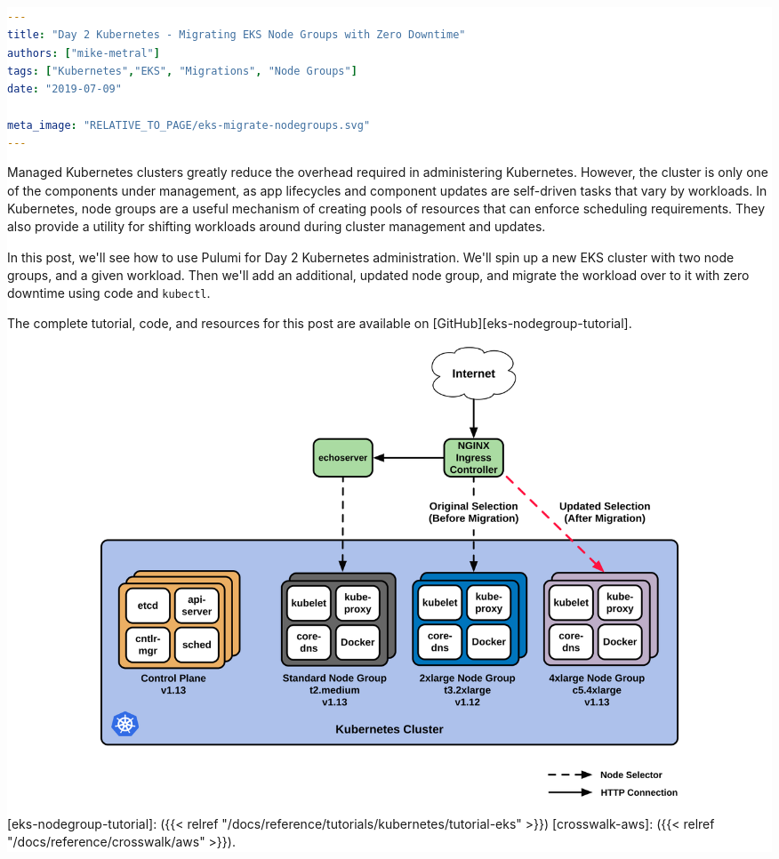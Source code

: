 ```yaml
---
title: "Day 2 Kubernetes - Migrating EKS Node Groups with Zero Downtime"
authors: ["mike-metral"]
tags: ["Kubernetes","EKS", "Migrations", "Node Groups"]
date: "2019-07-09"

meta_image: "RELATIVE_TO_PAGE/eks-migrate-nodegroups.svg"
---
```


Managed Kubernetes clusters greatly reduce the overhead required in
administering Kubernetes. However, the cluster is only one of the
components under management, as app lifecycles and component updates are
self-driven tasks that vary by workloads. In Kubernetes, node groups are a
useful mechanism of creating pools of resources that can enforce
scheduling requirements. They also provide a utility for shifting
workloads around during cluster management and updates.

In this post, we'll see how to use Pulumi for Day 2 Kubernetes administration.
We'll spin up a new EKS cluster with two node groups, and a given workload.
Then we'll add an additional, updated node group, and migrate the workload
over to it with zero downtime using code and `kubectl`.



The complete tutorial, code, and resources for this post are available on [GitHub][eks-nodegroup-tutorial].

<p align="center"><img src="eks-migrate-nodegroups.svg" width="650"/></p>


[eks-amis]: https://docs.aws.amazon.com/eks/latest/userguide/eks-optimized-ami.html
[ingress-nginx]: https://github.com/kubernetes/ingress-nginx
[echoserver]: https://github.com/kubernetes-retired/contrib/blob/master/ingress/echoheaders/echo-app.yaml
[pod-lifecycle]: https://kubernetes.io/docs/concepts/workloads/pods/pod/#termination-of-pods
[eks-nodegroup-tutorial]: ({{< relref "/docs/reference/tutorials/kubernetes/tutorial-eks" >}})
[crosswalk-aws]: ({{< relref "/docs/reference/crosswalk/aws" >}}).
